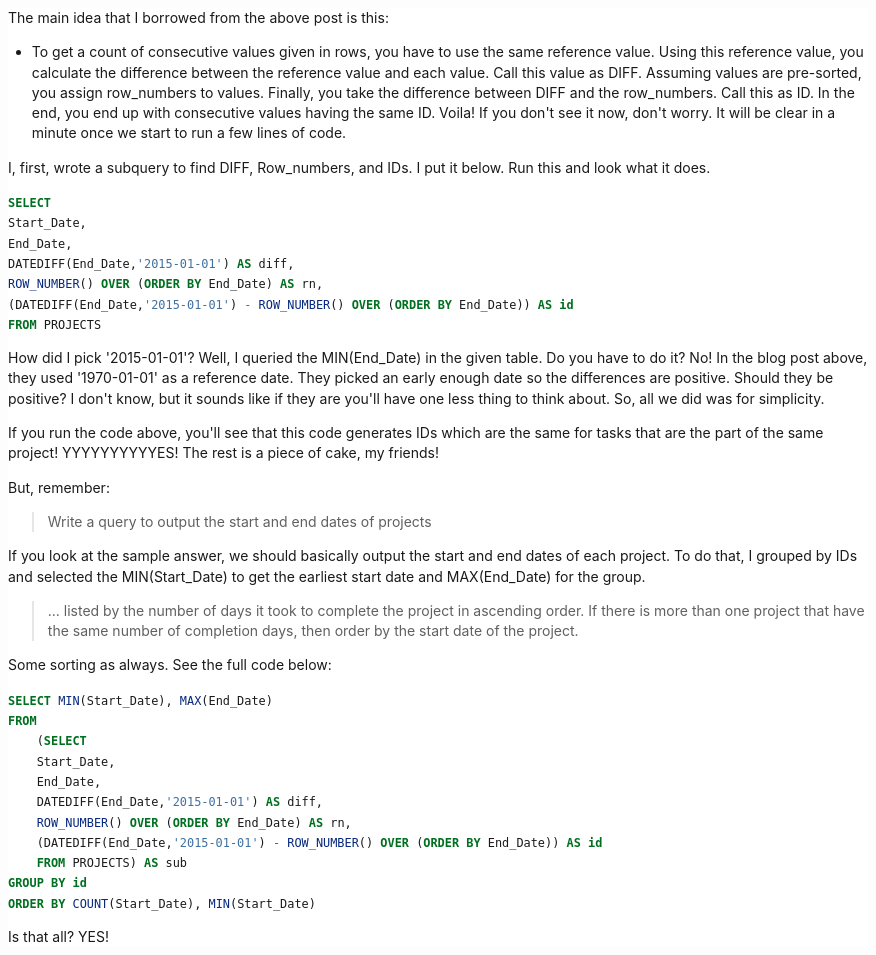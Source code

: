 The main idea that I borrowed from the above post is this:

- To get a count of consecutive values given in rows, you have to use the same reference value. Using this reference value, you calculate the difference between the reference value and each value. Call this value as DIFF. Assuming values are pre-sorted, you assign row_numbers to values. Finally, you take the difference between DIFF and the row_numbers. Call this as ID. In the end, you end up with consecutive values having the same ID. Voila! If you don't see it now, don't worry. It will be clear in a minute once we start to run a few lines of code.

I, first, wrote a subquery to find DIFF, Row_numbers, and IDs. I put it below. Run this and look what it does.

```sql
SELECT
Start_Date,
End_Date,
DATEDIFF(End_Date,'2015-01-01') AS diff,
ROW_NUMBER() OVER (ORDER BY End_Date) AS rn,
(DATEDIFF(End_Date,'2015-01-01') - ROW_NUMBER() OVER (ORDER BY End_Date)) AS id
FROM PROJECTS
```
How did I pick '2015-01-01'? Well, I queried the MIN(End_Date) in the given table. Do you have to do it? No! In the blog post above, they used '1970-01-01' as a reference date. They picked an early enough date so the differences are positive. Should they be positive? I don't know, but it sounds like if they are you'll have one less thing to think about. So, all we did was for simplicity.

If you run the code above, you'll see that this code generates IDs which are the same for tasks that are the part of the same project! YYYYYYYYYYES! The rest is a piece of cake, my friends!

But, remember:

> Write a query to output the start and end dates of projects

If you look at the sample answer, we should basically output the start and end dates of each project. To do that, I grouped by IDs and selected the MIN(Start_Date) to get the earliest start date and MAX(End_Date) for the group. 

> ... listed by the number of days it took to complete the project in ascending order. If there is more than one project that have the same number of completion days, then order by the start date of the project.

Some sorting as always. See the full code below:

```sql
SELECT MIN(Start_Date), MAX(End_Date)
FROM
    (SELECT
    Start_Date,
    End_Date,
    DATEDIFF(End_Date,'2015-01-01') AS diff,
    ROW_NUMBER() OVER (ORDER BY End_Date) AS rn,
    (DATEDIFF(End_Date,'2015-01-01') - ROW_NUMBER() OVER (ORDER BY End_Date)) AS id
    FROM PROJECTS) AS sub
GROUP BY id
ORDER BY COUNT(Start_Date), MIN(Start_Date)
```
Is that all? YES!
